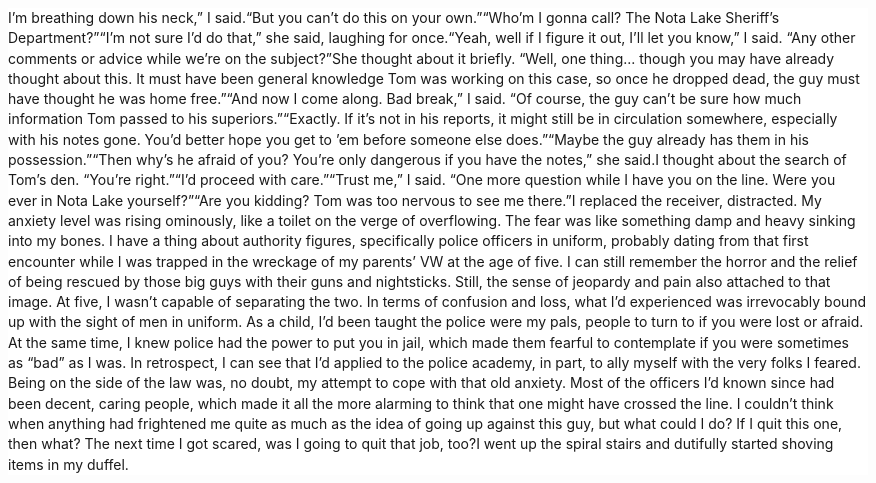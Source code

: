 I’m breathing down his neck,” I said.“But you can’t do this on your own.”“Who’m I gonna call? The Nota Lake Sheriff’s Department?”“I’m not sure I’d do that,” she said, laughing for once.“Yeah, well if I figure it out, I’ll let you know,” I said. “Any other comments or advice while we’re on the subject?”She thought about it briefly. “Well, one thing... though you may have already thought about this. It must have been general knowledge Tom was working on this case, so once he dropped dead, the guy must have thought he was home free.”“And now I come along. Bad break,” I said. “Of course, the guy can’t be sure how much information Tom passed to his superiors.”“Exactly. If it’s not in his reports, it might still be in circulation somewhere, especially with his notes gone. You’d better hope you get to ’em before someone else does.”“Maybe the guy already has them in his possession.”“Then why’s he afraid of you? You’re only dangerous if you have the notes,” she said.I thought about the search of Tom’s den. “You’re right.”“I’d proceed with care.”“Trust me,” I said. “One more question while I have you on the line. Were you ever in Nota Lake yourself?”“Are you kidding? Tom was too nervous to see me there.”I replaced the receiver, distracted. My anxiety level was rising ominously, like a toilet on the verge of overflowing. The fear was like something damp and heavy sinking into my bones. I have a thing about authority figures, specifically police officers in uniform, probably dating from that first encounter while I was trapped in the wreckage of my parents’ VW at the age of five. I can still remember the horror and the relief of being rescued by those big guys with their guns and nightsticks. Still, the sense of jeopardy and pain also attached to that image. At five, I wasn’t capable of separating the two. In terms of confusion and loss, what I’d experienced was irrevocably bound up with the sight of men in uniform. As a child, I’d been taught the police were my pals, people to turn to if you were lost or afraid. At the same time, I knew police had the power to put you in jail, which made them fearful to contemplate if you were sometimes as “bad” as I was. In retrospect, I can see that I’d applied to the police academy, in part, to ally myself with the very folks I feared. Being on the side of the law was, no doubt, my attempt to cope with that old anxiety. Most of the officers I’d known since had been decent, caring people, which made it all the more alarming to think that one might have crossed the line. I couldn’t think when anything had frightened me quite as much as the idea of going up against this guy, but what could I do? If I quit this one, then what? The next time I got scared, was I going to quit that job, too?I went up the spiral stairs and dutifully started shoving items in my duffel.
